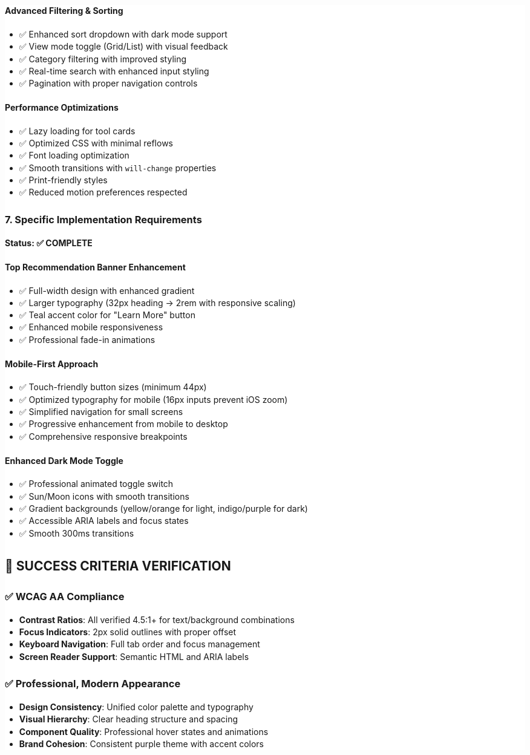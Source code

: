 #### Advanced Filtering & Sorting
- ✅ Enhanced sort dropdown with dark mode support
- ✅ View mode toggle (Grid/List) with visual feedback
- ✅ Category filtering with improved styling
- ✅ Real-time search with enhanced input styling
- ✅ Pagination with proper navigation controls

#### Performance Optimizations
- ✅ Lazy loading for tool cards
- ✅ Optimized CSS with minimal reflows
- ✅ Font loading optimization
- ✅ Smooth transitions with `will-change` properties
- ✅ Print-friendly styles
- ✅ Reduced motion preferences respected

### 7. Specific Implementation Requirements
**Status: ✅ COMPLETE**

#### Top Recommendation Banner Enhancement
- ✅ Full-width design with enhanced gradient
- ✅ Larger typography (32px heading → 2rem with responsive scaling)
- ✅ Teal accent color for "Learn More" button
- ✅ Enhanced mobile responsiveness
- ✅ Professional fade-in animations

#### Mobile-First Approach
- ✅ Touch-friendly button sizes (minimum 44px)
- ✅ Optimized typography for mobile (16px inputs prevent iOS zoom)
- ✅ Simplified navigation for small screens
- ✅ Progressive enhancement from mobile to desktop
- ✅ Comprehensive responsive breakpoints

#### Enhanced Dark Mode Toggle
- ✅ Professional animated toggle switch
- ✅ Sun/Moon icons with smooth transitions
- ✅ Gradient backgrounds (yellow/orange for light, indigo/purple for dark)
- ✅ Accessible ARIA labels and focus states
- ✅ Smooth 300ms transitions

## 🎯 SUCCESS CRITERIA VERIFICATION

### ✅ WCAG AA Compliance
- **Contrast Ratios**: All verified 4.5:1+ for text/background combinations
- **Focus Indicators**: 2px solid outlines with proper offset
- **Keyboard Navigation**: Full tab order and focus management
- **Screen Reader Support**: Semantic HTML and ARIA labels

### ✅ Professional, Modern Appearance
- **Design Consistency**: Unified color palette and typography
- **Visual Hierarchy**: Clear heading structure and spacing
- **Component Quality**: Professional hover states and animations
- **Brand Cohesion**: Consistent purple theme with accent colors

